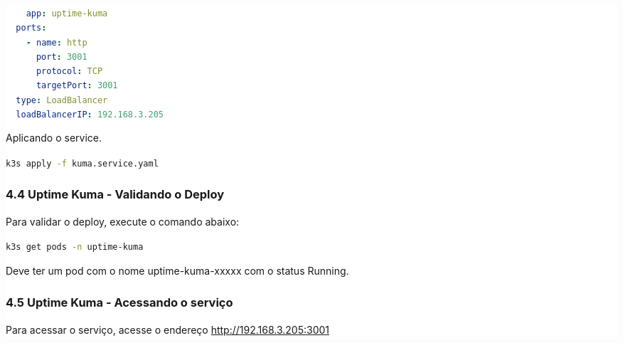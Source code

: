 ```yaml
    app: uptime-kuma
  ports:
    - name: http
      port: 3001
      protocol: TCP
      targetPort: 3001
  type: LoadBalancer
  loadBalancerIP: 192.168.3.205
```

Aplicando o service.
```bash
k3s apply -f kuma.service.yaml
```

### 4.4 Uptime Kuma - Validando o Deploy
Para validar o deploy, execute o comando abaixo:
```bash
k3s get pods -n uptime-kuma
```

Deve ter um pod com o nome uptime-kuma-xxxxx com o status Running.

### 4.5 Uptime Kuma - Acessando o serviço
Para acessar o serviço, acesse o endereço http://192.168.3.205:3001